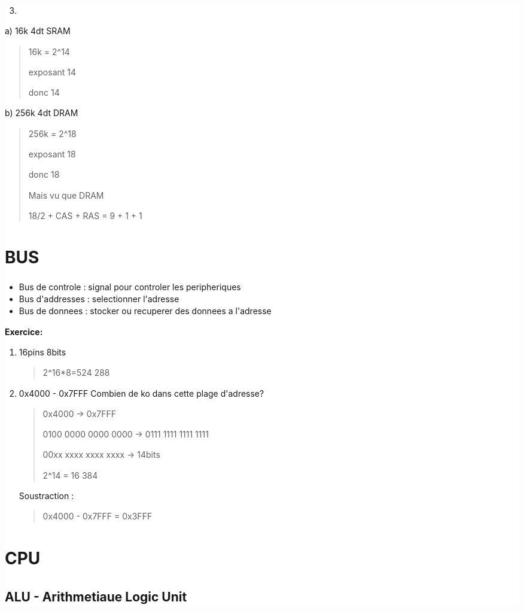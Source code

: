 3.

a) 16k 4dt SRAM

> 16k = 2^14
> 
> exposant 14
> 
> donc 14

b) 256k 4dt DRAM

> 256k = 2^18
> 
> exposant 18
> 
> donc 18
> 
> Mais vu que DRAM
> 
> 18/2 + CAS + RAS = 9 + 1 + 1



# BUS

- Bus de controle : signal pour controler les peripheriques
- Bus d'addresses : selectionner l'adresse
- Bus de donnees : stocker ou recuperer des donnees a l'adresse

**Exercice:**

1. 16pins 8bits

    > 2^16*8=524 288

2. 0x4000 - 0x7FFF Combien de ko dans cette plage d'adresse?

    >  0x4000 -> 0x7FFF
    >
    > 0100 0000 0000  0000 -> 0111 1111 1111 1111
    >
    > 00xx xxxx xxxx xxxx -> 14bits
    >
    > 2^14 = 16 384

    Soustraction :

    > 0x4000 - 0x7FFF = 0x3FFF


# CPU

## ALU - Arithmetiaue Logic Unit
